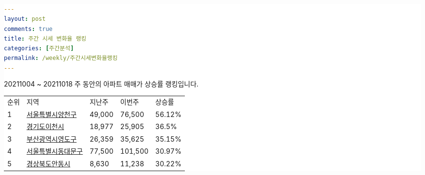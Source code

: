 ```yaml
---
layout: post
comments: true
title: 주간 시세 변화율 랭킹
categories: [주간분석]
permalink: /weekly/주간시세변화율랭킹
---
```


20211004 ~ 20211018 주 동안의 아파트 매매가 상승률 랭킹입니다.

<table class="sortable">
  <tr>
    <td>순위</td>
    <td>지역</td>
    <td>지난주</td>
    <td>이번주</td>
    <td>상승률</td>
  </tr>

  <tr class="item">
    <td>1</td>
    <td><a href="/apt/서울특별시양천구">서울특별시양천구</a></td>
    <td>49,000</td>
    <td>76,500</td>
    <td>56.12%</td>
  </tr>

  <tr class="item">
    <td>2</td>
    <td><a href="/apt/경기도이천시">경기도이천시</a></td>
    <td>18,977</td>
    <td>25,905</td>
    <td>36.5%</td>
  </tr>

  <tr class="item">
    <td>3</td>
    <td><a href="/apt/부산광역시영도구">부산광역시영도구</a></td>
    <td>26,359</td>
    <td>35,625</td>
    <td>35.15%</td>
  </tr>

  <tr class="item">
    <td>4</td>
    <td><a href="/apt/서울특별시동대문구">서울특별시동대문구</a></td>
    <td>77,500</td>
    <td>101,500</td>
    <td>30.97%</td>
  </tr>

  <tr class="item">
    <td>5</td>
    <td><a href="/apt/경상북도안동시">경상북도안동시</a></td>
    <td>8,630</td>
    <td>11,238</td>
    <td>30.22%</td>
  </tr>
